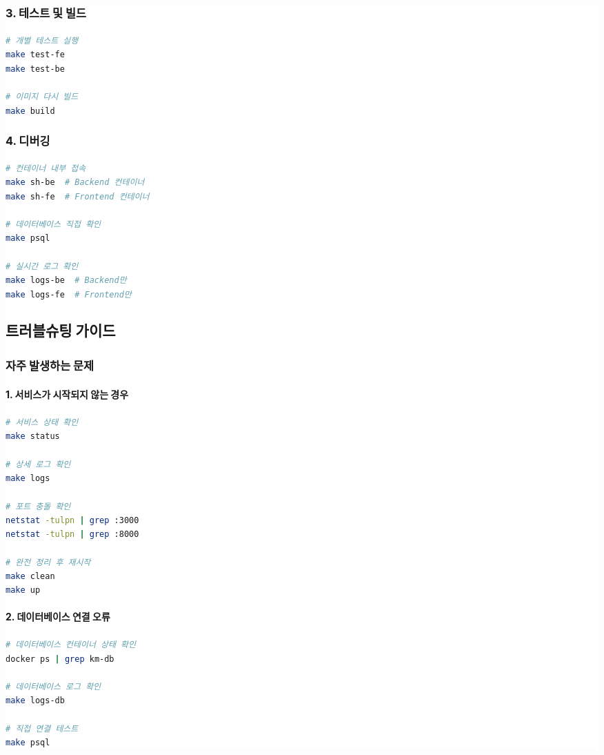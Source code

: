 ### 3. 테스트 및 빌드

```bash
# 개별 테스트 실행
make test-fe
make test-be

# 이미지 다시 빌드
make build
```

### 4. 디버깅

```bash
# 컨테이너 내부 접속
make sh-be  # Backend 컨테이너
make sh-fe  # Frontend 컨테이너

# 데이터베이스 직접 확인
make psql

# 실시간 로그 확인
make logs-be  # Backend만
make logs-fe  # Frontend만
```

## 트러블슈팅 가이드

### 자주 발생하는 문제

#### 1. 서비스가 시작되지 않는 경우

```bash
# 서비스 상태 확인
make status

# 상세 로그 확인
make logs

# 포트 충돌 확인
netstat -tulpn | grep :3000
netstat -tulpn | grep :8000

# 완전 정리 후 재시작
make clean
make up
```

#### 2. 데이터베이스 연결 오류

```bash
# 데이터베이스 컨테이너 상태 확인
docker ps | grep km-db

# 데이터베이스 로그 확인
make logs-db

# 직접 연결 테스트
make psql
```
